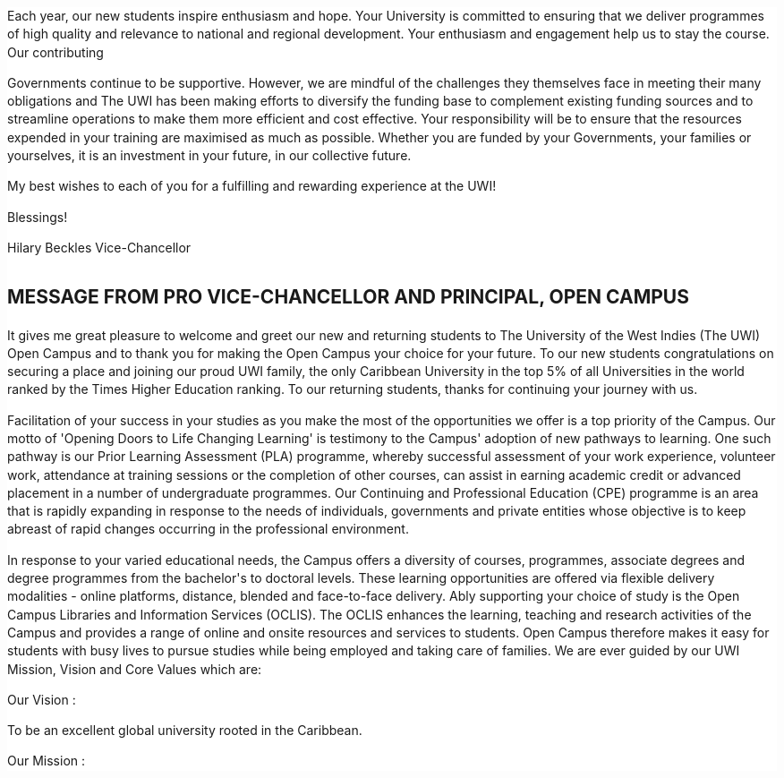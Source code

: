 Each  year,  our  new  students  inspire  enthusiasm  and  hope.  Your  University  is  committed  to ensuring  that  we  deliver  programmes  of  high  quality  and  relevance  to  national  and  regional development.  Your enthusiasm and engagement help us to stay the course.  Our contributing

Governments  continue  to  be  supportive.  However,  we  are  mindful  of  the  challenges  they themselves  face  in  meeting  their  many  obligations  and  The  UWI  has  been  making  efforts  to diversify the funding base to complement existing funding sources and to streamline operations to make them more efficient and cost effective.  Your responsibility will be to ensure that the resources  expended  in  your  training  are  maximised  as  much  as  possible.  Whether  you  are funded by your Governments, your families or yourselves, it is an investment in your future, in our collective future.

My best wishes to each of you for a fulfilling and rewarding experience at the UWI!

Blessings!

Hilary Beckles Vice-Chancellor

## MESSAGE FROM PRO VICE-CHANCELLOR AND PRINCIPAL, OPEN CAMPUS



It  gives  me  great  pleasure  to  welcome  and  greet  our  new  and returning  students  to  The  University  of  the  West  Indies  (The UWI)  Open  Campus  and  to  thank  you  for  making  the  Open Campus  your  choice  for  your  future.      To  our  new  students congratulations  on  securing  a  place  and  joining  our  proud  UWI family,  the  only  Caribbean  University  in  the  top  5%  of    all Universities in the world ranked by the Times Higher Education ranking.   To our returning students, thanks for continuing your journey with us.

Facilitation of your success in your studies as you make the most of the opportunities we offer is a  top  priority  of  the  Campus.    Our  motto  of  'Opening  Doors  to  Life  Changing  Learning'  is testimony to the Campus' adoption of new pathways to learning.  One such pathway is our Prior Learning Assessment (PLA) programme,  whereby  successful assessment of your work experience, volunteer work, attendance at training sessions or the completion of other courses, can  assist  in  earning  academic  credit  or  advanced  placement  in  a  number  of  undergraduate programmes.  Our Continuing and Professional Education (CPE) programme is an area that is rapidly  expanding  in  response  to  the  needs  of  individuals,  governments  and  private  entities whose objective is to keep abreast of rapid changes occurring in the professional environment.

In  response  to  your  varied  educational  needs,  the  Campus  offers  a  diversity  of  courses, programmes, associate degrees and degree programmes from the bachelor's to doctoral levels. These  learning  opportunities  are  offered  via  flexible  delivery  modalities  -  online  platforms, distance, blended and face-to-face delivery.  Ably supporting your choice of study is the Open Campus Libraries and Information Services (OCLIS).  The OCLIS enhances the learning, teaching and research activities of the Campus and provides a range of online and onsite resources and services  to  students.    Open  Campus  therefore  makes  it  easy  for  students  with  busy  lives  to pursue studies while being employed and taking care of families.  We are ever guided by our UWI Mission, Vision and Core Values which are:

Our Vision :

To be an excellent global university rooted in the Caribbean.

Our Mission :
